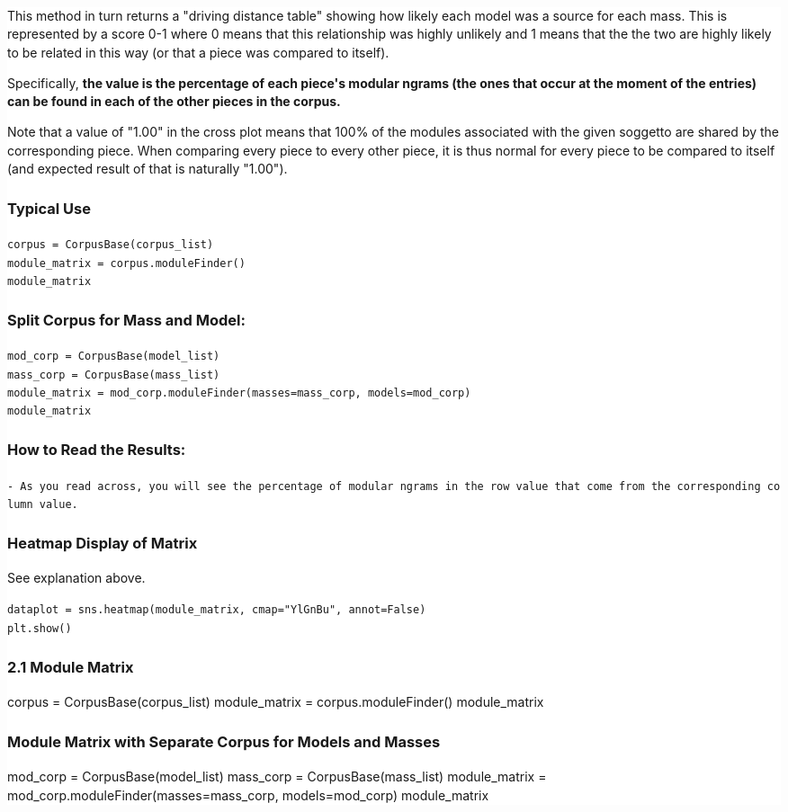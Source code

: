 This method in turn returns a "driving distance table" showing how likely each model was a source for each mass. This
is represented by a score 0-1 where 0 means that this relationship was highly unlikely
and 1 means that the the two are highly likely to be related in this way (or that a
piece was compared to itself). 

Specifically, **the value is the percentage of each piece's
modular ngrams (the ones that occur at the moment of the entries) can be found in each of the other pieces in the corpus.**

Note that a value of "1.00" in the cross plot means that 100% of the modules associated with the given soggetto are shared by the corresponding piece.  When comparing every piece to every other piece, it is thus normal for every piece to be compared to itself (and expected result of that is naturally "1.00").

### Typical Use


    corpus = CorpusBase(corpus_list)
    module_matrix = corpus.moduleFinder()
    module_matrix


### Split Corpus for Mass and Model:


    mod_corp = CorpusBase(model_list)
    mass_corp = CorpusBase(mass_list)
    module_matrix = mod_corp.moduleFinder(masses=mass_corp, models=mod_corp)
    module_matrix


###  How to Read the Results:
    - As you read across, you will see the percentage of modular ngrams in the row value that come from the corresponding column value.  
   
   
### Heatmap Display of Matrix

See explanation above.

```
dataplot = sns.heatmap(module_matrix, cmap="YlGnBu", annot=False)
plt.show()
```

### 2.1 Module Matrix

corpus = CorpusBase(corpus_list)
module_matrix = corpus.moduleFinder()
module_matrix

### Module Matrix with Separate Corpus for Models and Masses

mod_corp = CorpusBase(model_list)
mass_corp = CorpusBase(mass_list)
module_matrix = mod_corp.moduleFinder(masses=mass_corp, models=mod_corp)
module_matrix
